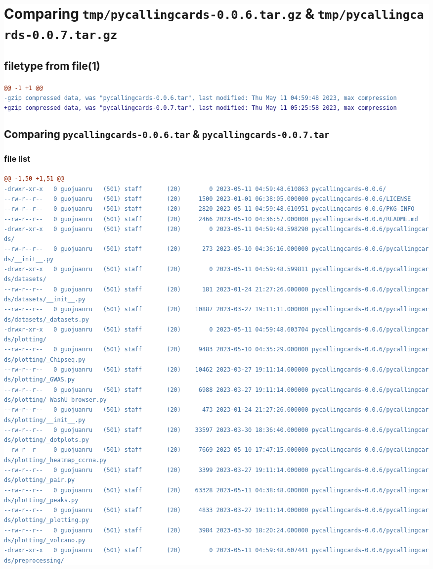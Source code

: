 # Comparing `tmp/pycallingcards-0.0.6.tar.gz` & `tmp/pycallingcards-0.0.7.tar.gz`

## filetype from file(1)

```diff
@@ -1 +1 @@
-gzip compressed data, was "pycallingcards-0.0.6.tar", last modified: Thu May 11 04:59:48 2023, max compression
+gzip compressed data, was "pycallingcards-0.0.7.tar", last modified: Thu May 11 05:25:58 2023, max compression
```

## Comparing `pycallingcards-0.0.6.tar` & `pycallingcards-0.0.7.tar`

### file list

```diff
@@ -1,50 +1,51 @@
-drwxr-xr-x   0 guojuanru   (501) staff       (20)        0 2023-05-11 04:59:48.610863 pycallingcards-0.0.6/
--rw-r--r--   0 guojuanru   (501) staff       (20)     1500 2023-01-01 06:38:05.000000 pycallingcards-0.0.6/LICENSE
--rw-r--r--   0 guojuanru   (501) staff       (20)     2820 2023-05-11 04:59:48.610951 pycallingcards-0.0.6/PKG-INFO
--rw-r--r--   0 guojuanru   (501) staff       (20)     2466 2023-05-10 04:36:57.000000 pycallingcards-0.0.6/README.md
-drwxr-xr-x   0 guojuanru   (501) staff       (20)        0 2023-05-11 04:59:48.598290 pycallingcards-0.0.6/pycallingcards/
--rw-r--r--   0 guojuanru   (501) staff       (20)      273 2023-05-10 04:36:16.000000 pycallingcards-0.0.6/pycallingcards/__init__.py
-drwxr-xr-x   0 guojuanru   (501) staff       (20)        0 2023-05-11 04:59:48.599811 pycallingcards-0.0.6/pycallingcards/datasets/
--rw-r--r--   0 guojuanru   (501) staff       (20)      181 2023-01-24 21:27:26.000000 pycallingcards-0.0.6/pycallingcards/datasets/__init__.py
--rw-r--r--   0 guojuanru   (501) staff       (20)    10887 2023-03-27 19:11:11.000000 pycallingcards-0.0.6/pycallingcards/datasets/_datasets.py
-drwxr-xr-x   0 guojuanru   (501) staff       (20)        0 2023-05-11 04:59:48.603704 pycallingcards-0.0.6/pycallingcards/plotting/
--rw-r--r--   0 guojuanru   (501) staff       (20)     9483 2023-05-10 04:35:29.000000 pycallingcards-0.0.6/pycallingcards/plotting/_Chipseq.py
--rw-r--r--   0 guojuanru   (501) staff       (20)    10462 2023-03-27 19:11:14.000000 pycallingcards-0.0.6/pycallingcards/plotting/_GWAS.py
--rw-r--r--   0 guojuanru   (501) staff       (20)     6988 2023-03-27 19:11:14.000000 pycallingcards-0.0.6/pycallingcards/plotting/_WashU_browser.py
--rw-r--r--   0 guojuanru   (501) staff       (20)      473 2023-01-24 21:27:26.000000 pycallingcards-0.0.6/pycallingcards/plotting/__init__.py
--rw-r--r--   0 guojuanru   (501) staff       (20)    33597 2023-03-30 18:36:40.000000 pycallingcards-0.0.6/pycallingcards/plotting/_dotplots.py
--rw-r--r--   0 guojuanru   (501) staff       (20)     7669 2023-05-10 17:47:15.000000 pycallingcards-0.0.6/pycallingcards/plotting/_heatmap_ccrna.py
--rw-r--r--   0 guojuanru   (501) staff       (20)     3399 2023-03-27 19:11:14.000000 pycallingcards-0.0.6/pycallingcards/plotting/_pair.py
--rw-r--r--   0 guojuanru   (501) staff       (20)    63328 2023-05-11 04:38:48.000000 pycallingcards-0.0.6/pycallingcards/plotting/_peaks.py
--rw-r--r--   0 guojuanru   (501) staff       (20)     4833 2023-03-27 19:11:14.000000 pycallingcards-0.0.6/pycallingcards/plotting/_plotting.py
--rw-r--r--   0 guojuanru   (501) staff       (20)     3984 2023-03-30 18:20:24.000000 pycallingcards-0.0.6/pycallingcards/plotting/_volcano.py
-drwxr-xr-x   0 guojuanru   (501) staff       (20)        0 2023-05-11 04:59:48.607441 pycallingcards-0.0.6/pycallingcards/preprocessing/
```